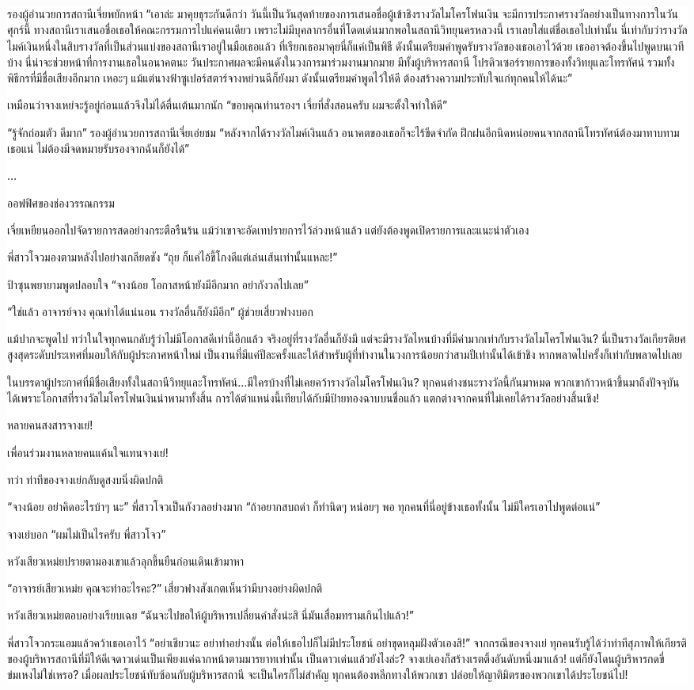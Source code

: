 รองผู้อำนวยการสถานีเจี่ยพยักหน้า “เอาล่ะ มาคุยธุระกันดีกว่า วันนี้เป็นวันสุดท้ายของการเสนอชื่อผู้เข้าชิงรางวัลไมโครโฟนเงิน จะมีการประกาศรางวัลอย่างเป็นทางการในวันศุกร์นี้ ทางสถานีเราเสนอชื่อเธอให้คณะกรรมการไปแค่คนเดียว เพราะไม่มีบุคลากรอื่นที่โดดเด่นมากพอในสถานีวิทยุนครหลวงนี้ เราเลยใส่แต่ชื่อเธอไปเท่านั้น นี่เท่ากับว่ารางวัลไมค์เงินหนึ่งในสิบรางวัลที่เป็นส่วนแบ่งของสถานีเราอยู่ในมือเธอแล้ว ที่เรียกเธอมาคุยนี่ก็แค่เป็นพิธี ดังนั้นเตรียมคำพูดรับรางวัลของเธอเอาไว้ด้วย เธออาจต้องขึ้นไปพูดบนเวทีบ้าง นี่น่าจะช่วยหน้าที่การงานเธอในอนาคตนะ วันประกาศผลจะมีคนดังในวงการมาร่วมงานมากมาย มีทั้งผู้บริหารสถานี โปรดิวเซอร์รายการของทั้งวิทยุและโทรทัศน์ รวมทั้งพิธีกรที่มีชื่อเสียงอีกมาก เหอะๆ แม้แต่นางฟ้าซูเปอร์สตาร์จางหย่วนฉีก็ยังมา ดังนั้นเตรียมคำพูดไว้ให้ดี ต้องสร้างความประทับใจแก่ทุกคนให้ได้นะ”

เหมือนว่าจางเหย่จะรู้อยู่ก่อนแล้วจึงไม่ได้ตื่นเต้นมากนัก “ขอบคุณท่านรองฯ เจี่ยที่สั่งสอนครับ ผมจะตั้งใจทำให้ดี”

“รู้จักถ่อมตัว ดีมาก” รองผู้อำนวยการสถานีเจี่ยเอ่ยชม “หลังจากได้รางวัลไมค์เงินแล้ว อนาคตของเธอก็จะไร้ขีดจำกัด ฝึกฝนอีกนิดหน่อยคนจากสถานีโทรทัศน์ต้องมาทาบทามเธอแน่ ไม่ต้องมีจดหมายรับรองจากฉันก็ยังได้”



…



ออฟฟิศของช่องวรรณกรรม

เจี่ยเหยียนออกไปจัดรายการสดอย่างกระตือรืนร้น แม้ว่าเขาจะอัดเทปรายการไว้ล่วงหน้าแล้ว แต่ยังต้องพูดเปิดรายการและแนะนำตัวเอง

พี่สาวโจวมองตามหลังไปอย่างเกลียดชัง “ถุย ก็แค่ไอ้ขี้โกงดีแต่เล่นเส้นเท่านั้นแหละ!” 

ป้าซุนพยายามพูดปลอบใจ “จางน้อย โอกาสหน้ายังมีอีกมาก อย่ากังวลไปเลย”

“ใช่แล้ว อาจารย์จาง คุณทำได้แน่นอน รางวัลอื่นก็ยังมีอีก” ผู้ช่วยเสี่ยวฟางบอก

แม้ปากจะพูดไป ทว่าในใจทุกคนกลับรู้ว่าไม่มีโอกาสดีเท่านี้อีกแล้ว จริงอยู่ที่รางวัลอื่นก็ยังมี แต่จะมีรางวัลไหนบ้างที่มีค่ามากเท่ากับรางวัลไมโครโฟนเงิน? นี่เป็นรางวัลเกียรติยศสูงสุดระดับประเทศที่มอบให้กับผู้ประกาศหน้าใหม่ เป็นงานที่มีแค่ปีละครั้งและให้สำหรับผู้ที่ทำงานในวงการน้อยกว่าสามปีเท่านั้นได้เข้าชิง หากพลาดไปครั้งก็เท่ากับพลาดไปเลย

ในบรรดาผู้ประกาศที่มีชื่อเสียงทั้งในสถานีวิทยุและโทรทัศน์...มีใครบ้างที่ไม่เคยคว้ารางวัลไมโครโฟนเงิน? ทุกคนต่างชนะรางวัลนี้กันมาหมด พวกเขาก้าวหน้าขึ้นมาถึงปัจจุบันได้เพราะโอกาสที่รางวัลไมโครโฟนเงินนำพามาทั้งสิ้น การได้ตำแหน่งนี้เทียบได้กับมีป้ายทองฉาบบนชื่อแล้ว แตกต่างจากคนที่ไม่เคยได้รางวัลอย่างสิ้นเชิง!

หลายคนสงสารจางเย่!

เพื่อนร่วมงานหลายคนแค้นใจแทนจางเย่!

ทว่า ท่าทีของจางเย่กลับดูสงบนิ่งผิดปกติ

“จางน้อย อย่าคิดอะไรบ้าๆ นะ” พี่สาวโจวเป็นกังวลอย่างมาก “ถ้าอยากสบถด่า ก็ทำนิดๆ หน่อยๆ พอ ทุกคนที่นี่อยู่ข้างเธอทั้งนั้น ไม่มีใครเอาไปพูดต่อแน่”

จางเย่บอก “ผมไม่เป็นไรครับ พี่สาวโจว”

หวังเสียวเหม่ยปรายตามองเขาแล้วลุกขึ้นยืนก่อนเดินเข้ามาหา

“อาจารย์เสียวเหม่ย คุณจะทำอะไรคะ?” เสี่ยวฟางสังเกตเห็นว่ามีบางอย่างผิดปกติ

หวังเสียวเหม่ยตอบอย่างเรียบเฉย “ฉันจะไปขอให้ผู้บริหารเปลี่ยนคำสั่งน่ะสิ นี่มันเสื่อมทรามเกินไปแล้ว!”

พี่สาวโจวกระแอมแล้วคว้าเธอเอาไว้ “อย่าเชียวนะ อย่าทำอย่างนั้น ต่อให้เธอไปก็ไม่มีประโยชน์ อย่าขุดหลุมฝังตัวเองสิ!” จากกรณีของจางเย่ ทุกคนรับรู้ได้ว่าท่าทีสุภาพให้เกียรติของผู้บริหารสถานีที่มีให้ดีเจดาวเด่นเป็นเพียงแค่ฉากหน้าตามมารยาทเท่านั้น เป็นดาวเด่นแล้วยังไงล่ะ? จางเย่เองก็สร้างเรตติ้งอันดับหนึ่งมาแล้ว! แต่ก็ยังโดนผู้บริหารกดขี่ข่มเหงไม่ใช่เหรอ? เมื่อผลประโยชน์ทับซ้อนกับผู้บริหารสถานี จะเป็นใครก็ไม่สำคัญ ทุกคนต้องหลีกทางให้พวกเขา ปล่อยให้ญาติมิตรของพวกเขาได้ประโยชน์ไป! 
